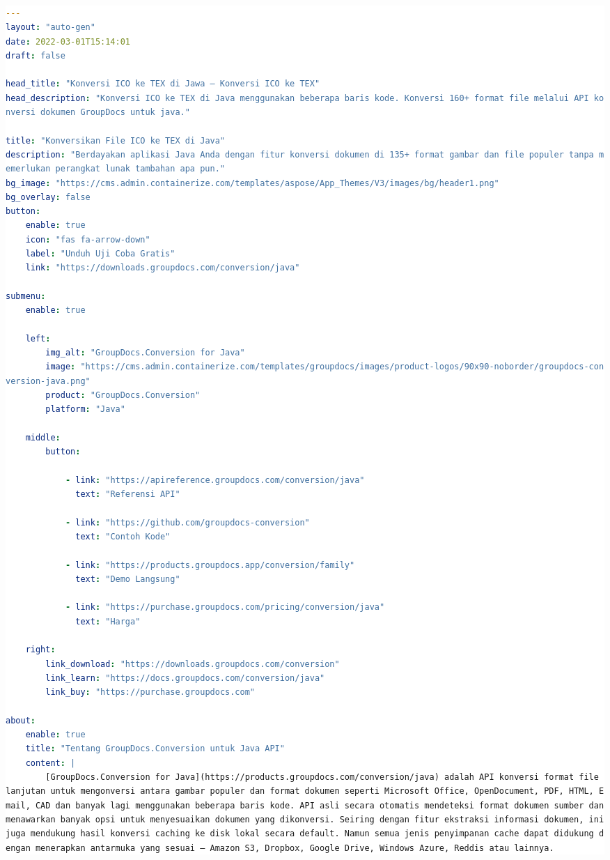 ```yaml
---
layout: "auto-gen"
date: 2022-03-01T15:14:01
draft: false

head_title: "Konversi ICO ke TEX di Jawa – Konversi ICO ke TEX"
head_description: "Konversi ICO ke TEX di Java menggunakan beberapa baris kode. Konversi 160+ format file melalui API konversi dokumen GroupDocs untuk java."

title: "Konversikan File ICO ke TEX di Java"
description: "Berdayakan aplikasi Java Anda dengan fitur konversi dokumen di 135+ format gambar dan file populer tanpa memerlukan perangkat lunak tambahan apa pun."
bg_image: "https://cms.admin.containerize.com/templates/aspose/App_Themes/V3/images/bg/header1.png"
bg_overlay: false
button:
    enable: true
    icon: "fas fa-arrow-down"
    label: "Unduh Uji Coba Gratis"
    link: "https://downloads.groupdocs.com/conversion/java"

submenu:
    enable: true

    left:
        img_alt: "GroupDocs.Conversion for Java"
        image: "https://cms.admin.containerize.com/templates/groupdocs/images/product-logos/90x90-noborder/groupdocs-conversion-java.png"
        product: "GroupDocs.Conversion"
        platform: "Java"

    middle:
        button:

            - link: "https://apireference.groupdocs.com/conversion/java"
              text: "Referensi API"

            - link: "https://github.com/groupdocs-conversion"
              text: "Contoh Kode"

            - link: "https://products.groupdocs.app/conversion/family"
              text: "Demo Langsung"

            - link: "https://purchase.groupdocs.com/pricing/conversion/java"
              text: "Harga"

    right:
        link_download: "https://downloads.groupdocs.com/conversion"
        link_learn: "https://docs.groupdocs.com/conversion/java"
        link_buy: "https://purchase.groupdocs.com"

about:
    enable: true
    title: "Tentang GroupDocs.Conversion untuk Java API"
    content: |
        [GroupDocs.Conversion for Java](https://products.groupdocs.com/conversion/java) adalah API konversi format file lanjutan untuk mengonversi antara gambar populer dan format dokumen seperti Microsoft Office, OpenDocument, PDF, HTML, Email, CAD dan banyak lagi menggunakan beberapa baris kode. API asli secara otomatis mendeteksi format dokumen sumber dan menawarkan banyak opsi untuk menyesuaikan dokumen yang dikonversi. Seiring dengan fitur ekstraksi informasi dokumen, ini juga mendukung hasil konversi caching ke disk lokal secara default. Namun semua jenis penyimpanan cache dapat didukung dengan menerapkan antarmuka yang sesuai – Amazon S3, Dropbox, Google Drive, Windows Azure, Reddis atau lainnya.

```